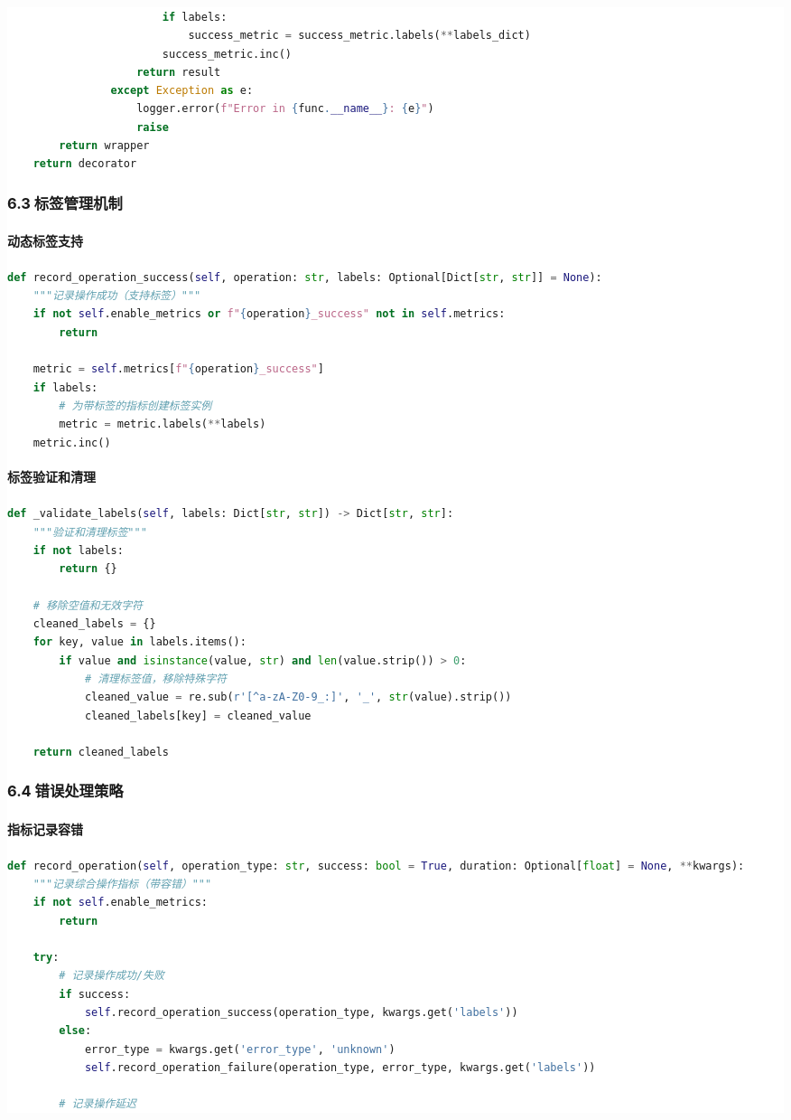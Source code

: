 ```python
                        if labels:
                            success_metric = success_metric.labels(**labels_dict)
                        success_metric.inc()
                    return result
                except Exception as e:
                    logger.error(f"Error in {func.__name__}: {e}")
                    raise
        return wrapper
    return decorator
```

### 6.3 标签管理机制

#### 动态标签支持
```python
def record_operation_success(self, operation: str, labels: Optional[Dict[str, str]] = None):
    """记录操作成功（支持标签）"""
    if not self.enable_metrics or f"{operation}_success" not in self.metrics:
        return
    
    metric = self.metrics[f"{operation}_success"]
    if labels:
        # 为带标签的指标创建标签实例
        metric = metric.labels(**labels)
    metric.inc()
```

#### 标签验证和清理
```python
def _validate_labels(self, labels: Dict[str, str]) -> Dict[str, str]:
    """验证和清理标签"""
    if not labels:
        return {}
    
    # 移除空值和无效字符
    cleaned_labels = {}
    for key, value in labels.items():
        if value and isinstance(value, str) and len(value.strip()) > 0:
            # 清理标签值，移除特殊字符
            cleaned_value = re.sub(r'[^a-zA-Z0-9_:]', '_', str(value).strip())
            cleaned_labels[key] = cleaned_value
    
    return cleaned_labels
```

### 6.4 错误处理策略

#### 指标记录容错
```python
def record_operation(self, operation_type: str, success: bool = True, duration: Optional[float] = None, **kwargs):
    """记录综合操作指标（带容错）"""
    if not self.enable_metrics:
        return

    try:
        # 记录操作成功/失败
        if success:
            self.record_operation_success(operation_type, kwargs.get('labels'))
        else:
            error_type = kwargs.get('error_type', 'unknown')
            self.record_operation_failure(operation_type, error_type, kwargs.get('labels'))

        # 记录操作延迟
```